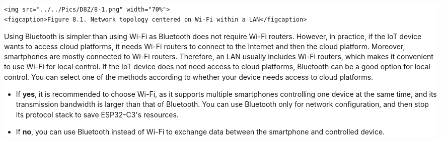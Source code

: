     <img src="../../Pics/D8Z/8-1.png" width="70%">
    <figcaption>Figure 8.1. Network topology centered on Wi-Fi within a LAN</figcaption>
</figure>

Using Bluetooth is simpler than using Wi-Fi as Bluetooth does not require Wi-Fi routers. However, in practice, if the IoT device wants to access cloud platforms, it needs Wi-Fi routers to connect to the Internet and then the cloud platform. Moreover, smartphones are mostly connected to Wi-Fi routers. Therefore, an LAN usually includes Wi-Fi routers, which makes it convenient to use Wi-Fi for local control. If the IoT device does not need access to cloud platforms, Bluetooth can be a good option for local control. You can select one of the methods according to whether your device needs access to cloud platforms.

-   If **yes**, it is recommended to choose Wi-Fi, as it supports
    multiple smartphones controlling one device at the same time, and
    its transmission bandwidth is larger than that of Bluetooth. You can
    use Bluetooth only for network configuration, and then stop its
    protocol stack to save ESP32-C3's resources.

-   If **no**, you can use Bluetooth instead of Wi-Fi to exchange data
    between the smartphone and controlled device.
